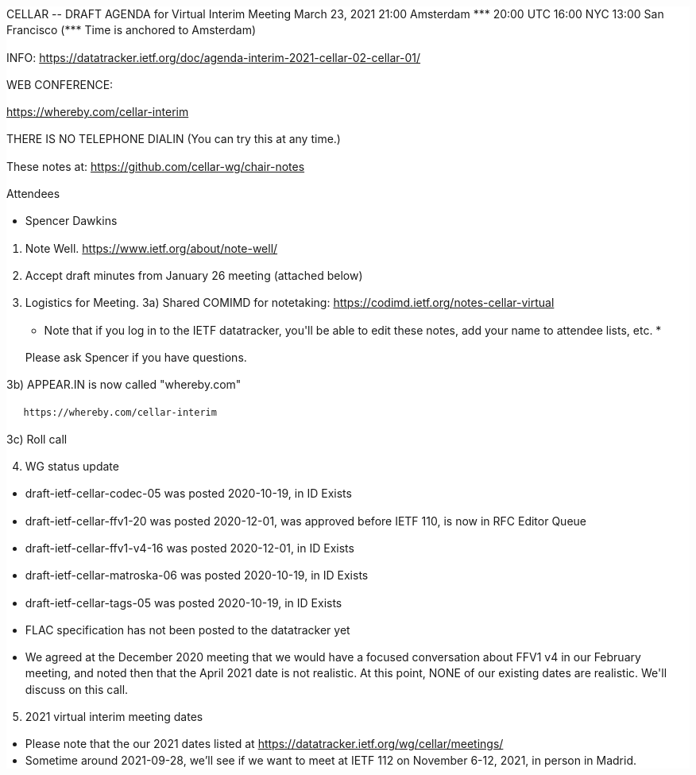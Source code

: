CELLAR -- DRAFT AGENDA for Virtual Interim Meeting
March 23, 2021      21:00 Amsterdam  ***
                       20:00 UTC
                       16:00 NYC
                       13:00 San Francisco
(*** Time is anchored to Amsterdam)

INFO:
   https://datatracker.ietf.org/doc/agenda-interim-2021-cellar-02-cellar-01/

WEB CONFERENCE:

   https://whereby.com/cellar-interim

   THERE IS NO TELEPHONE DIALIN (You can try this at any time.)

   These notes at: https://github.com/cellar-wg/chair-notes
   
   Attendees
   * Spencer Dawkins 

1.  Note Well.  https://www.ietf.org/about/note-well/
2.  Accept draft minutes from January 26 meeting (attached below)

3.  Logistics for Meeting.
   3a) Shared COMIMD for notetaking:
       https://codimd.ietf.org/notes-cellar-virtual
       * Note that if you log in to the IETF datatracker, you'll 
       be able to edit these notes, add your name to attendee 
       lists, etc. *
       
       Please ask Spencer if you have questions.

   3b) APPEAR.IN is now called "whereby.com"

       https://whereby.com/cellar-interim

   3c) Roll call

4.  WG status update

   * draft-ietf-cellar-codec-05 was posted 2020-10-19, in ID Exists
   * draft-ietf-cellar-ffv1-20 was posted 2020-12-01, was approved before IETF 110, is now in RFC Editor Queue
   * draft-ietf-cellar-ffv1-v4-16 was posted 2020-12-01, in ID Exists
   * draft-ietf-cellar-matroska-06 was posted 2020-10-19, in ID Exists
   * draft-ietf-cellar-tags-05 was posted 2020-10-19, in ID Exists
   * FLAC specification has not been posted to the datatracker yet
   
   * We agreed at the December 2020 meeting that we would have a focused conversation about FFV1 v4 in our February meeting, and noted then that the April 2021 date is not realistic. At this point, NONE of our existing dates are realistic. We'll discuss on this call. 

5.  2021 virtual interim meeting dates

   * Please note that the our 2021 dates listed at https://datatracker.ietf.org/wg/cellar/meetings/
   * Sometime around 2021-09-28, we’ll see if we want to meet at IETF 112 on November 6-12, 2021, in person in Madrid.

